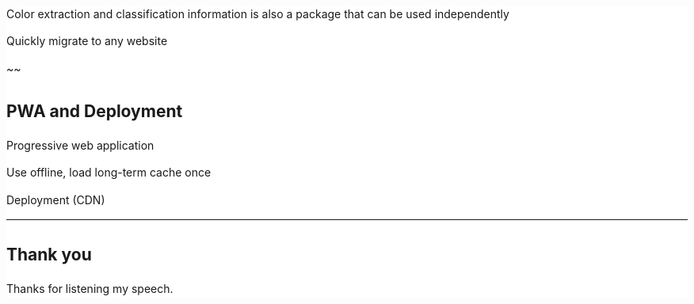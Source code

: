 Color extraction and classification information is also a package that can be used independently

Quickly migrate to any website

<i class="ri-archive-line"></i>
<i class="ri-global-line"></i>

~~

## PWA and Deployment

Progressive web application

Use offline, load long-term cache once

<i class="ri-wifi-off-line"></i>
<i class="ri-flashlight-line"></i>

Deployment (CDN)

<i class="ri-cloud-line"></i>

---

## Thank you

<i class="ri-emotion-line"></i>

Thanks for listening my speech.
